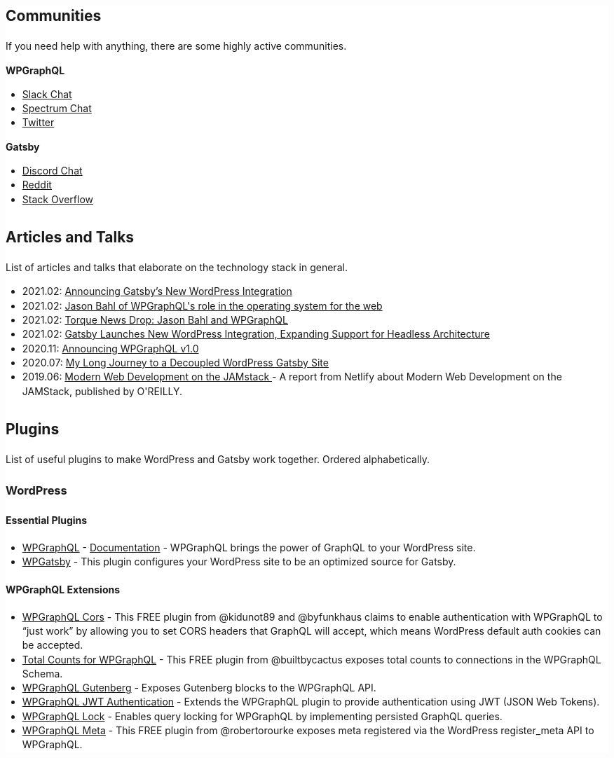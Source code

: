 
## Communities
If you need help with anything, there are some highly active communities.

**WPGraphQL**
- [Slack Chat](https://wpgql-slack.herokuapp.com/)
- [Spectrum Chat](https://spectrum.chat/wpgraphql)
- [Twitter](https://twitter.com/wpgraphql)

**Gatsby**
- [Discord Chat](https://gatsby.dev/discord)
- [Reddit](https://www.reddit.com/r/gatsbyjs/)
- [Stack Overflow](https://stackoverflow.com/questions/tagged/gatsby)


## Articles and Talks

List of articles and talks that elaborate on the technology stack in general.

- 2021.02: [Announcing Gatsby’s New WordPress Integration](https://www.gatsbyjs.com/blog/wordpress-integration)
- 2021.02: [Jason Bahl of WPGraphQL's role in the operating system for the web](https://www.youtube.com/watch?v=Me_A0HBYXx8)
- 2021.02: [Torque News Drop: Jason Bahl and WPGraphQL](https://www.youtube.com/watch?v=8SAdtU8HAwM)
- 2021.02: [Gatsby Launches New WordPress Integration, Expanding Support for Headless Architecture](https://wptavern.com/gatsby-launches-new-wordpress-integration-expanding-support-for-headless-architecture)
- 2020.11: [Announcing WPGraphQL v1.0](https://www.wpgraphql.com/2020/11/16/announcing-wpgraphql-v1/)
- 2020.07: [My Long Journey to a Decoupled WordPress Gatsby Site](https://css-tricks.com/my-long-journey-to-a-decoupled-wordpress-gatsby-site/)
- 2019.06: [Modern Web Development on the JAMstack
  ](https://www.netlify.com/oreilly-jamstack/) - A report from Netlify about Modern Web Development on the JAMStack, published by O'REILLY.


## Plugins

List of useful plugins to make WordPress and Gatsby work together. Ordered alphabetically.

### WordPress

#### Essential Plugins

- [WPGraphQL](https://github.com/wp-graphql/wp-graphql) - [Documentation](https://docs.wpgraphql.com/) - WPGraphQL brings the power of GraphQL to your WordPress site.
- [WPGatsby](https://wordpress.org/plugins/wp-gatsby/) - This plugin configures your WordPress site to be an optimized source for Gatsby.

#### WPGraphQL Extensions

- [WPGraphQL Cors](https://github.com/funkhaus/wp-graphql-cors) - This FREE plugin from @kidunot89 and @byfunkhaus claims to enable authentication with WPGraphQL to “just work” by allowing you to set CORS headers that GraphQL will accept, which means WordPress default auth cookies can be accepted.
- [Total Counts for WPGraphQL](https://github.com/builtbycactus/total-counts-for-wp-graphql) - This FREE plugin from @builtbycactus exposes total counts to connections in the WPGraphQL Schema.
- [WPGraphQL Gutenberg](https://github.com/pristas-peter/wp-graphql-gutenberg) - Exposes Gutenberg blocks to the WPGraphQL API.
- [WPGraphQL JWT Authentication](https://github.com/wp-graphql/wp-graphql-jwt-authentication) - Extends the WPGraphQL plugin to provide authentication using JWT (JSON Web Tokens).
- [WPGraphQL Lock](https://github.com/valu-digital/wp-graphql-lock) - Enables query locking for WPGraphQL by implementing persisted GraphQL queries.
- [WPGraphQL Meta](https://github.com/roborourke/wp-graphql-meta) - This FREE plugin from @robertorourke exposes meta registered via the WordPress register_meta API to WPGraphQL.